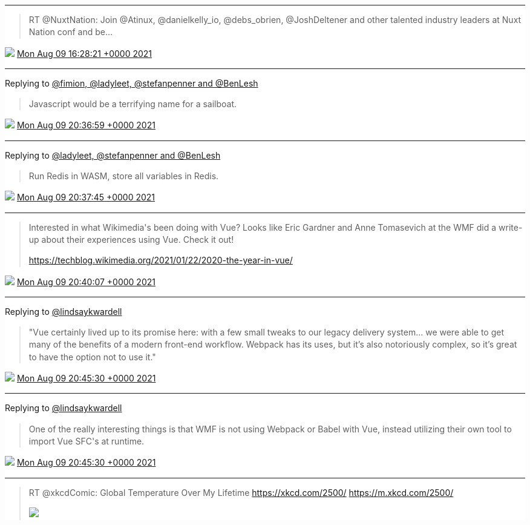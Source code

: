 ----

> RT @NuxtNation: Join @Atinux, @danielkelly_io, @debs_obrien,  @JoshDeltener and other talented industry leaders at Nuxt Nation conf and be…

<img src="/media/tweet.ico" width="12" /> [Mon Aug 09 16:28:21 +0000 2021](https://twitter.com/lindsaykwardell/status/1424769529733816321)

----

Replying to [@fimion, @ladyleet, @stefanpenner and @BenLesh](https://twitter.com/fimion/status/1424819751596011529)

> Javascript would be a terrifying name for a sailboat.

<img src="/media/tweet.ico" width="12" /> [Mon Aug 09 20:36:59 +0000 2021](https://twitter.com/lindsaykwardell/status/1424832101715636226)

----

Replying to [@ladyleet, @stefanpenner and @BenLesh](https://twitter.com/ladyleet/status/1424814727264358403)

> Run Redis in WASM, store all variables in Redis.

<img src="/media/tweet.ico" width="12" /> [Mon Aug 09 20:37:45 +0000 2021](https://twitter.com/lindsaykwardell/status/1424832294112485377)

----

> Interested in what Wikimedia's been doing with Vue? Looks like Eric Gardner and Anne Tomasevich at the WMF did a write-up about their experiences using Vue. Check it out!
> 
> https://techblog.wikimedia.org/2021/01/22/2020-the-year-in-vue/

<img src="/media/tweet.ico" width="12" /> [Mon Aug 09 20:40:07 +0000 2021](https://twitter.com/lindsaykwardell/status/1424832891037511696)

----

Replying to [@lindsaykwardell](https://twitter.com/lindsaykwardell/status/1424834243230789640)

> "Vue certainly lived up to its promise here: with a few small tweaks to our legacy delivery system... we were able to get many of the benefits of a modern front-end workflow. Webpack has its uses, but it’s also notoriously complex, so it’s great to have the option not to use it."

<img src="/media/tweet.ico" width="12" /> [Mon Aug 09 20:45:30 +0000 2021](https://twitter.com/lindsaykwardell/status/1424834243960610816)

----

Replying to [@lindsaykwardell](https://twitter.com/lindsaykwardell/status/1424832891037511696)

> One of the really interesting things is that WMF is not using Webpack or Babel with Vue, instead utilizing their own tool to import Vue SFC's at runtime.

<img src="/media/tweet.ico" width="12" /> [Mon Aug 09 20:45:30 +0000 2021](https://twitter.com/lindsaykwardell/status/1424834243230789640)

----

> RT @xkcdComic: Global Temperature Over My Lifetime https://xkcd.com/2500/ https://m.xkcd.com/2500/ 
> 
> ![](/media/1424900370266951683-E8W8mxlVkAYQqu1.png)
